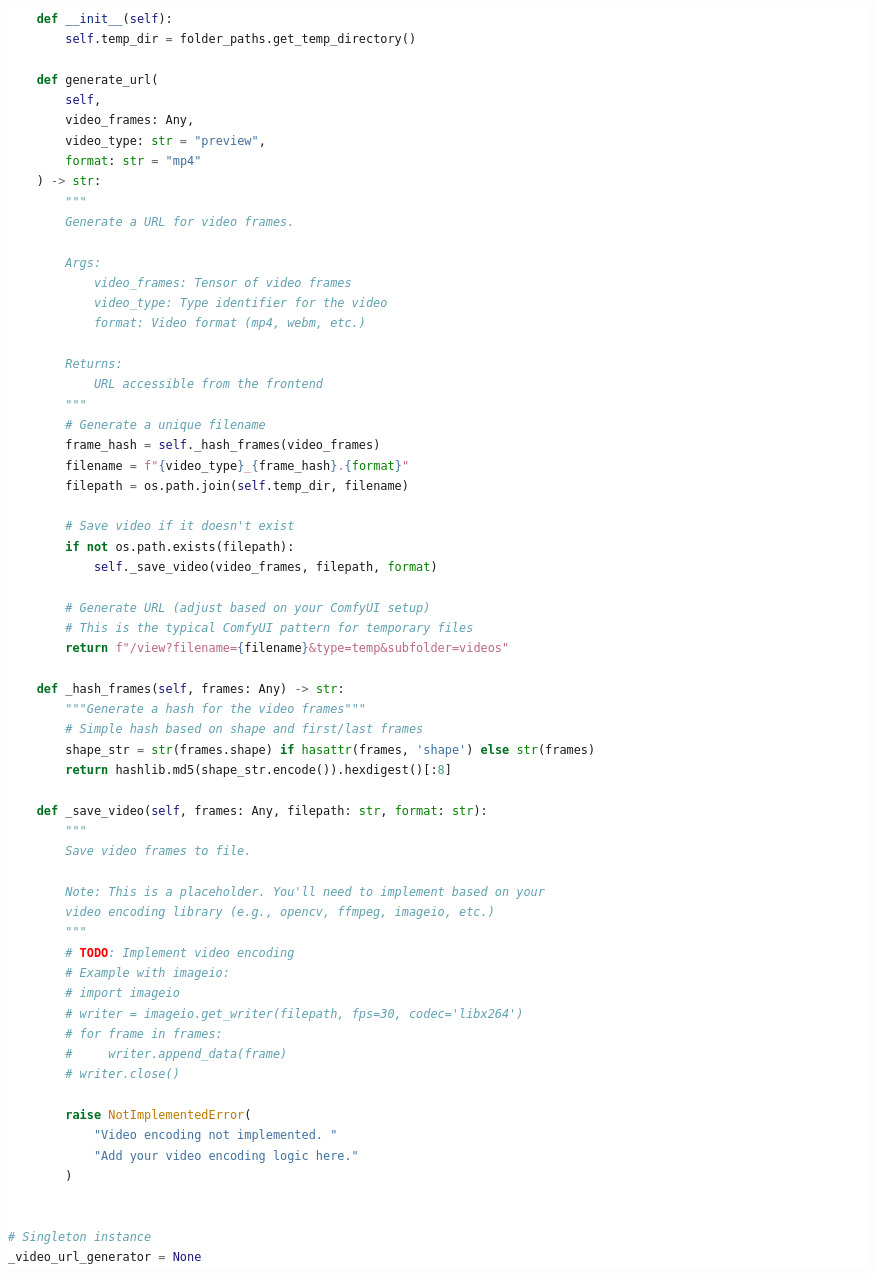 ```python
    def __init__(self):
        self.temp_dir = folder_paths.get_temp_directory()

    def generate_url(
        self,
        video_frames: Any,
        video_type: str = "preview",
        format: str = "mp4"
    ) -> str:
        """
        Generate a URL for video frames.

        Args:
            video_frames: Tensor of video frames
            video_type: Type identifier for the video
            format: Video format (mp4, webm, etc.)

        Returns:
            URL accessible from the frontend
        """
        # Generate a unique filename
        frame_hash = self._hash_frames(video_frames)
        filename = f"{video_type}_{frame_hash}.{format}"
        filepath = os.path.join(self.temp_dir, filename)

        # Save video if it doesn't exist
        if not os.path.exists(filepath):
            self._save_video(video_frames, filepath, format)

        # Generate URL (adjust based on your ComfyUI setup)
        # This is the typical ComfyUI pattern for temporary files
        return f"/view?filename={filename}&type=temp&subfolder=videos"

    def _hash_frames(self, frames: Any) -> str:
        """Generate a hash for the video frames"""
        # Simple hash based on shape and first/last frames
        shape_str = str(frames.shape) if hasattr(frames, 'shape') else str(frames)
        return hashlib.md5(shape_str.encode()).hexdigest()[:8]

    def _save_video(self, frames: Any, filepath: str, format: str):
        """
        Save video frames to file.

        Note: This is a placeholder. You'll need to implement based on your
        video encoding library (e.g., opencv, ffmpeg, imageio, etc.)
        """
        # TODO: Implement video encoding
        # Example with imageio:
        # import imageio
        # writer = imageio.get_writer(filepath, fps=30, codec='libx264')
        # for frame in frames:
        #     writer.append_data(frame)
        # writer.close()

        raise NotImplementedError(
            "Video encoding not implemented. "
            "Add your video encoding logic here."
        )


# Singleton instance
_video_url_generator = None

```